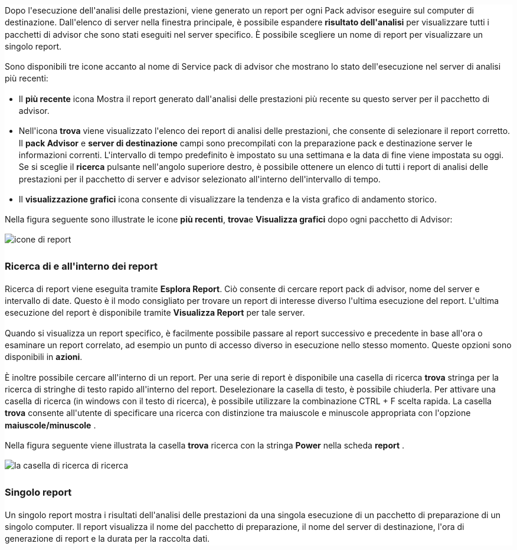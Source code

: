 Dopo l'esecuzione dell'analisi delle prestazioni, viene generato un report per ogni Pack advisor eseguire sul computer di destinazione. Dall'elenco di server nella finestra principale, è possibile espandere **risultato dell'analisi** per visualizzare tutti i pacchetti di advisor che sono stati eseguiti nel server specifico. È possibile scegliere un nome di report per visualizzare un singolo report.

Sono disponibili tre icone accanto al nome di Service pack di advisor che mostrano lo stato dell'esecuzione nel server di analisi più recenti:

* Il **più recente** icona Mostra il report generato dall'analisi delle prestazioni più recente su questo server per il pacchetto di advisor.

* Nell'icona **trova** viene visualizzato l'elenco dei report di analisi delle prestazioni, che consente di selezionare il report corretto. Il **pack Advisor** e **server di destinazione** campi sono precompilati con la preparazione pack e destinazione server le informazioni correnti. L'intervallo di tempo predefinito è impostato su una settimana e la data di fine viene impostata su oggi. Se si sceglie il **ricerca** pulsante nell'angolo superiore destro, è possibile ottenere un elenco di tutti i report di analisi delle prestazioni per il pacchetto di server e advisor selezionato all'interno dell'intervallo di tempo.

* Il **visualizzazione grafici** icona consente di visualizzare la tendenza e la vista grafico di andamento storico.

Nella figura seguente sono illustrate le icone **più recenti**, **trova**e **Visualizza grafici** dopo ogni pacchetto di Advisor:

![icone di report](../media/server-performance-advisor/spa-user-manual-report-icons.png)

### <a name="searching-for-and-within-reports"></a>Ricerca di e all'interno dei report

Ricerca di report viene eseguita tramite **Esplora Report**. Ciò consente di cercare report pack di advisor, nome del server e intervallo di date. Questo è il modo consigliato per trovare un report di interesse diverso l'ultima esecuzione del report. L'ultima esecuzione del report è disponibile tramite **Visualizza Report** per tale server.

Quando si visualizza un report specifico, è facilmente possibile passare al report successivo e precedente in base all'ora o esaminare un report correlato, ad esempio un punto di accesso diverso in esecuzione nello stesso momento. Queste opzioni sono disponibili in **azioni**.

È inoltre possibile cercare all'interno di un report. Per una serie di report è disponibile una casella di ricerca **trova** stringa per la ricerca di stringhe di testo rapido all'interno del report. Deselezionare la casella di testo, è possibile chiuderla. Per attivare una casella di ricerca (in windows con il testo di ricerca), è possibile utilizzare la combinazione CTRL + F scelta rapida. La casella **trova** consente all'utente di specificare una ricerca con distinzione tra maiuscole e minuscole appropriata con l'opzione **maiuscole/minuscole** .

Nella figura seguente viene illustrata la casella **trova** ricerca con la stringa **Power** nella scheda **report** .

![la casella di ricerca di ricerca](../media/server-performance-advisor/spa-user-manual-find-search-box.png)

### <a name="single-report"></a>Singolo report

Un singolo report mostra i risultati dell'analisi delle prestazioni da una singola esecuzione di un pacchetto di preparazione di un singolo computer. Il report visualizza il nome del pacchetto di preparazione, il nome del server di destinazione, l'ora di generazione di report e la durata per la raccolta dati.

